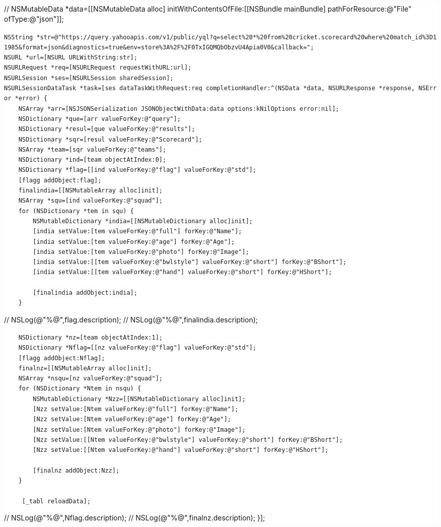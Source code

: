 //    NSMutableData *data=[[NSMutableData alloc] initWithContentsOfFile:[[NSBundle mainBundle] pathForResource:@"File" ofType:@"json"]];
    
    NSString *str=@"https://query.yahooapis.com/v1/public/yql?q=select%20*%20from%20cricket.scorecard%20where%20match_id%3D11985&format=json&diagnostics=true&env=store%3A%2F%2F0TxIGQMQbObzvU4Apia0V0&callback=";
    NSURL *url=[NSURL URLWithString:str];
    NSURLRequest *req=[NSURLRequest requestWithURL:url];
    NSURLSession *ses=[NSURLSession sharedSession];
    NSURLSessionDataTask *task=[ses dataTaskWithRequest:req completionHandler:^(NSData *data, NSURLResponse *response, NSError *error) {
        NSArray *arr=[NSJSONSerialization JSONObjectWithData:data options:kNilOptions error:nil];
        NSDictionary *que=[arr valueForKey:@"query"];
        NSDictionary *resul=[que valueForKey:@"results"];
        NSDictionary *sqr=[resul valueForKey:@"Scorecard"];
        NSArray *team=[sqr valueForKey:@"teams"];
        NSDictionary *ind=[team objectAtIndex:0];
        NSDictionary *flag=[[ind valueForKey:@"flag"] valueForKey:@"std"];
        [flagg addObject:flag];
        finalindia=[[NSMutableArray alloc]init];
        NSArray *squ=[ind valueForKey:@"squad"];
        for (NSDictionary *tem in squ) {
            NSMutableDictionary *india=[[NSMutableDictionary alloc]init];
            [india setValue:[tem valueForKey:@"full"] forKey:@"Name"];
            [india setValue:[tem valueForKey:@"age"] forKey:@"Age"];
            [india setValue:[tem valueForKey:@"photo"] forKey:@"Image"];
            [india setValue:[[tem valueForKey:@"bwlstyle"] valueForKey:@"short"] forKey:@"BShort"];
            [india setValue:[[tem valueForKey:@"hand"] valueForKey:@"short"] forKey:@"HShort"];
            
            [finalindia addObject:india];
        }
//        NSLog(@"%@",flag.description);
//        NSLog(@"%@",finalindia.description);
        
        NSDictionary *nz=[team objectAtIndex:1];
        NSDictionary *Nflag=[[nz valueForKey:@"flag"] valueForKey:@"std"];
        [flagg addObject:Nflag];
        finalnz=[[NSMutableArray alloc]init];
        NSArray *nsqu=[nz valueForKey:@"squad"];
        for (NSDictionary *Ntem in nsqu) {
            NSMutableDictionary *Nzz=[[NSMutableDictionary alloc]init];
            [Nzz setValue:[Ntem valueForKey:@"full"] forKey:@"Name"];
            [Nzz setValue:[Ntem valueForKey:@"age"] forKey:@"Age"];
            [Nzz setValue:[Ntem valueForKey:@"photo"] forKey:@"Image"];
            [Nzz setValue:[[Ntem valueForKey:@"bwlstyle"] valueForKey:@"short"] forKey:@"BShort"];
            [Nzz setValue:[[Ntem valueForKey:@"hand"] valueForKey:@"short"] forKey:@"HShort"];
            
            [finalnz addObject:Nzz];
        }
        
         [_tabl reloadData];
//        NSLog(@"%@",Nflag.description);
//        NSLog(@"%@",finalnz.description);
    }];
   